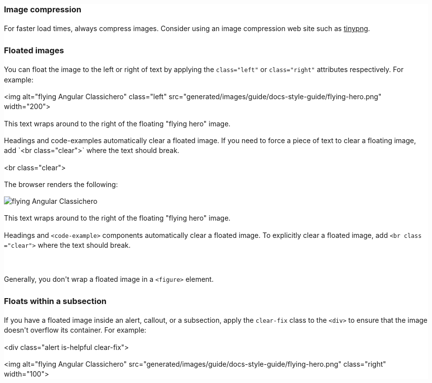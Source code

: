 ### Image compression

For faster load times, always compress images.
Consider using an image compression web site such as [tinypng](https://tinypng.com/ "tinypng").

### Floated images

You can float the image to the left or right of text by applying the `class="left"` or `class="right"` attributes respectively.
For example:

<code-example format="html" language="html">

&lt;img alt="flying Angular Classichero"
     class="left"
     src="generated/images/guide/docs-style-guide/flying-hero.png"
     width="200"&gt;

This text wraps around to the right of the floating "flying hero" image.

Headings and code-examples automatically clear a floated image.
If you need to force a piece of text to clear a floating image, add &grave;&lt;br class="clear"&gt;&grave; where the text should break.

&lt;br class="clear"&gt;

</code-example>

The browser renders the following:

<img alt="flying Angular Classichero"
     class="left"
     src="generated/images/guide/docs-style-guide/flying-hero.png"
     width="200">

This text wraps around to the right of the floating "flying hero" image.

Headings and `<code-example>` components automatically clear a floated image.
To explicitly clear a floated image, add `<br class="clear">` where the text should break.

<br class="clear">

Generally, you don't wrap a floated image in a `<figure>` element.

### Floats within a subsection

If you have a floated image inside an alert, callout, or a subsection, apply the `clear-fix` class to the `<div>` to ensure that the image doesn't overflow its container.
For example:

<code-example format="html" language="html">

&lt;div class="alert is-helpful clear-fix"&gt;

&lt;img alt="flying Angular Classichero"
     src="generated/images/guide/docs-style-guide/flying-hero.png"
     class="right"
     width="100"&gt;
